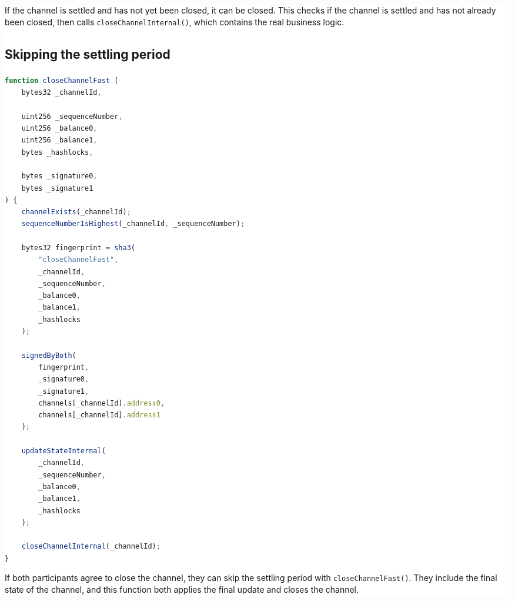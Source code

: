 If the channel is settled and has not yet been closed, it can be closed. This checks if the channel is settled and has not already been closed, then calls `closeChannelInternal()`, which contains the real business logic.

## Skipping the settling period

```js
function closeChannelFast (
    bytes32 _channelId,

    uint256 _sequenceNumber,
    uint256 _balance0,
    uint256 _balance1,
    bytes _hashlocks,

    bytes _signature0,
    bytes _signature1
) {
    channelExists(_channelId);
    sequenceNumberIsHighest(_channelId, _sequenceNumber);

    bytes32 fingerprint = sha3(
        "closeChannelFast",
        _channelId,
        _sequenceNumber,
        _balance0,
        _balance1,
        _hashlocks
    );

    signedByBoth(
        fingerprint,
        _signature0,
        _signature1,
        channels[_channelId].address0,
        channels[_channelId].address1
    );

    updateStateInternal(
        _channelId,
        _sequenceNumber,
        _balance0,
        _balance1,
        _hashlocks
    );

    closeChannelInternal(_channelId);
}
```

If both participants agree to close the channel, they can skip the settling period with `closeChannelFast()`. They include the final state of the channel, and this function both applies the final update and closes the channel.
